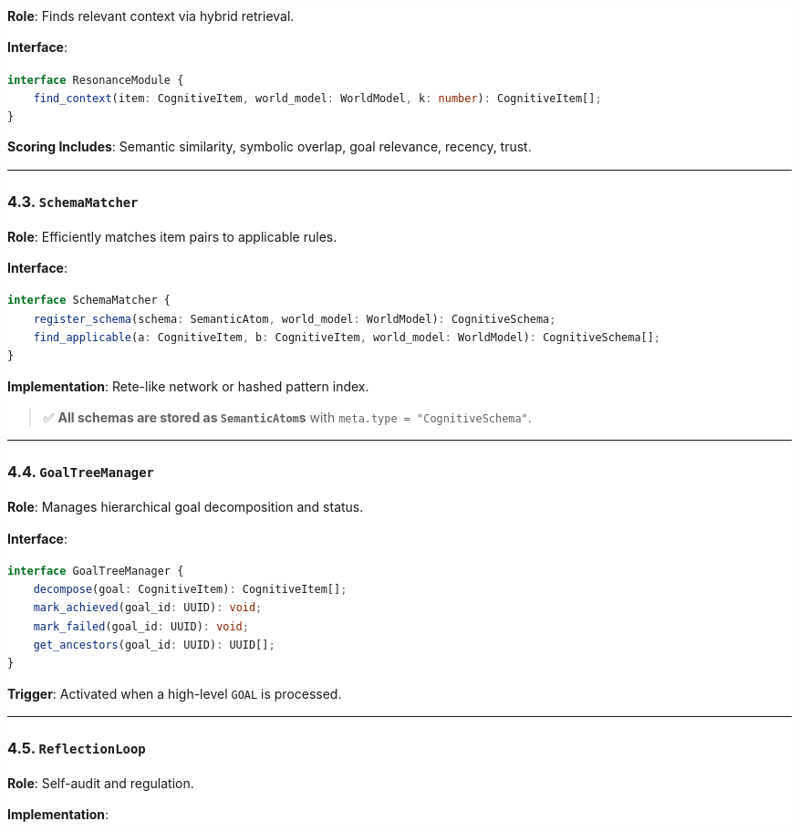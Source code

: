 **Role**: Finds relevant context via hybrid retrieval.

**Interface**:

```ts
interface ResonanceModule {
    find_context(item: CognitiveItem, world_model: WorldModel, k: number): CognitiveItem[];
}
```

**Scoring Includes**: Semantic similarity, symbolic overlap, goal relevance, recency, trust.

---

### **4.3. `SchemaMatcher`**

**Role**: Efficiently matches item pairs to applicable rules.

**Interface**:

```ts
interface SchemaMatcher {
    register_schema(schema: SemanticAtom, world_model: WorldModel): CognitiveSchema;
    find_applicable(a: CognitiveItem, b: CognitiveItem, world_model: WorldModel): CognitiveSchema[];
}
```

**Implementation**: Rete-like network or hashed pattern index.

> ✅ **All schemas are stored as `SemanticAtom`s** with `meta.type = "CognitiveSchema"`.

---

### **4.4. `GoalTreeManager`**

**Role**: Manages hierarchical goal decomposition and status.

**Interface**:

```ts
interface GoalTreeManager {
    decompose(goal: CognitiveItem): CognitiveItem[];
    mark_achieved(goal_id: UUID): void;
    mark_failed(goal_id: UUID): void;
    get_ancestors(goal_id: UUID): UUID[];
}
```

**Trigger**: Activated when a high-level `GOAL` is processed.

---

### **4.5. `ReflectionLoop`**

**Role**: Self-audit and regulation.

**Implementation**:
